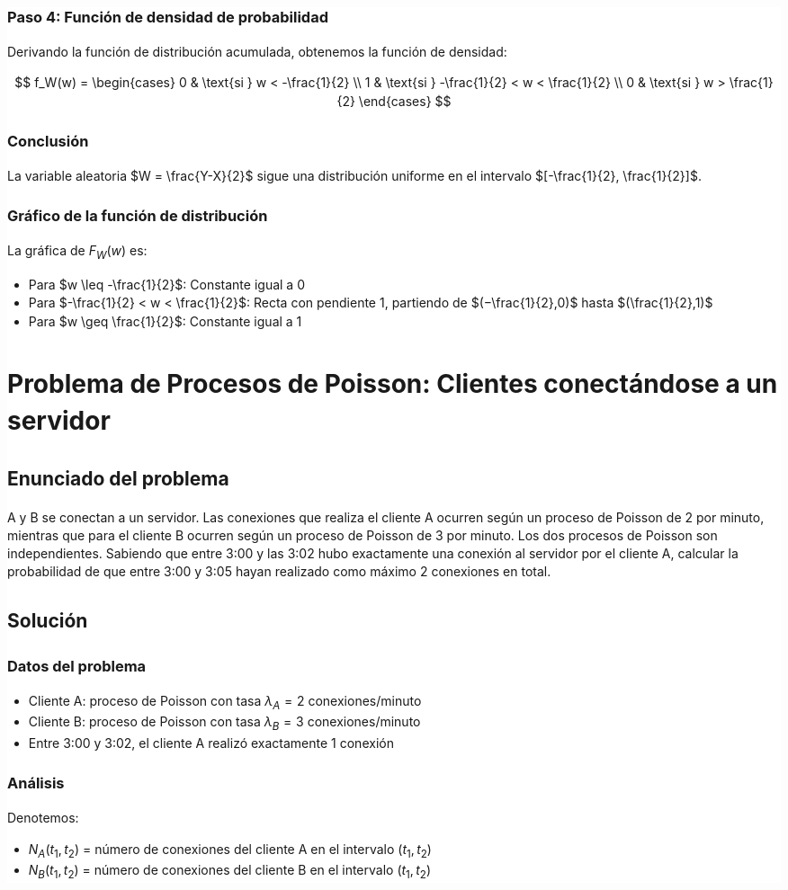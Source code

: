 ### Paso 4: Función de densidad de probabilidad

Derivando la función de distribución acumulada, obtenemos la función de densidad:

$$
f_W(w) =
\begin{cases}
0 & \text{si } w < -\frac{1}{2} \\
1 & \text{si } -\frac{1}{2} < w < \frac{1}{2} \\
0 & \text{si } w > \frac{1}{2}
\end{cases}
$$

### Conclusión

La variable aleatoria $W = \frac{Y-X}{2}$ sigue una distribución uniforme en el intervalo $[-\frac{1}{2}, \frac{1}{2}]$.

### Gráfico de la función de distribución

La gráfica de $F_W(w)$ es:

- Para $w \leq -\frac{1}{2}$: Constante igual a 0
- Para $-\frac{1}{2} < w < \frac{1}{2}$: Recta con pendiente 1, partiendo de $(−\frac{1}{2},0)$ hasta $(\frac{1}{2},1)$
- Para $w \geq \frac{1}{2}$: Constante igual a 1

# Problema de Procesos de Poisson: Clientes conectándose a un servidor

## Enunciado del problema

A y B se conectan a un servidor. Las conexiones que realiza el cliente A ocurren según un proceso de Poisson de 2 por minuto, mientras que para el cliente B ocurren según un proceso de Poisson de 3 por minuto. Los dos procesos de Poisson son independientes. Sabiendo que entre 3:00 y las 3:02 hubo exactamente una conexión al servidor por el cliente A, calcular la probabilidad de que entre 3:00 y 3:05 hayan realizado como máximo 2 conexiones en total.

## Solución

### Datos del problema

- Cliente A: proceso de Poisson con tasa $\lambda_A = 2$ conexiones/minuto
- Cliente B: proceso de Poisson con tasa $\lambda_B = 3$ conexiones/minuto
- Entre 3:00 y 3:02, el cliente A realizó exactamente 1 conexión

### Análisis

Denotemos:

- $N_A(t_1, t_2)$ = número de conexiones del cliente A en el intervalo $(t_1, t_2)$
- $N_B(t_1, t_2)$ = número de conexiones del cliente B en el intervalo $(t_1, t_2)$
